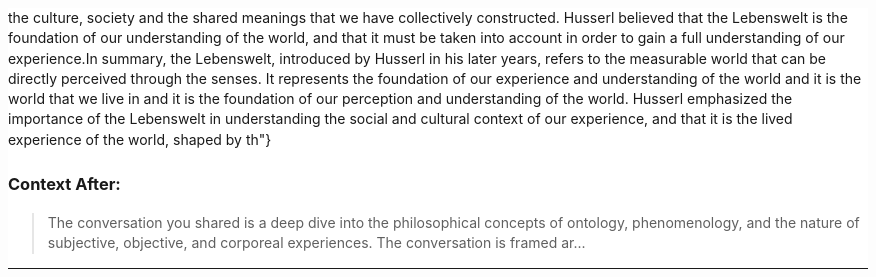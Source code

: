 the culture, society and the shared meanings that we have collectively constructed. Husserl believed that the Lebenswelt is the foundation of our understanding of the world, and that it must be taken into account in order to gain a full understanding of our experience.In summary, the Lebenswelt, introduced by Husserl in his later years, refers to the measurable world that can be directly perceived through the senses. It represents the foundation of our experience and understanding of the world and it is the world that we live in and it is the foundation of our perception and understanding of the world. Husserl emphasized the importance of the Lebenswelt in understanding the social and cultural context of our experience, and that it is the lived experience of the world, shaped by th"}

### Context After:
> The conversation you shared is a deep dive into the philosophical concepts of ontology, phenomenology, and the nature of subjective, objective, and corporeal experiences. The conversation is framed ar...

---

